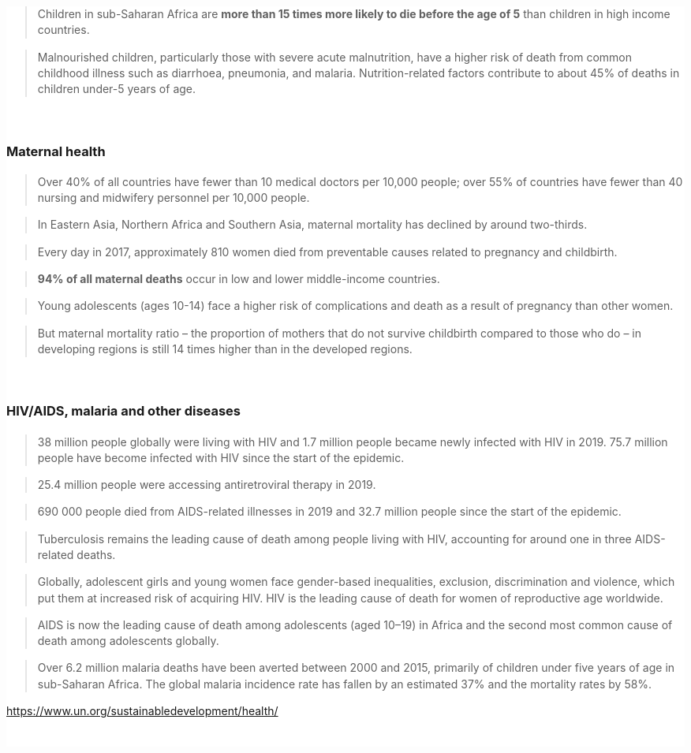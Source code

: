 > Children in sub-Saharan Africa are **more than 15 times more likely to die before the age of 5** than children in high income countries.

> Malnourished children, particularly those with severe acute malnutrition, have a higher risk of death from common childhood illness such as diarrhoea, pneumonia, and malaria. Nutrition-related factors contribute to about 45% of deaths in children under-5 years of age.


<br>

### Maternal health

> Over 40% of all countries have fewer than 10 medical doctors per 10,000 people; over 55% of countries have fewer than 40 nursing and midwifery personnel per 10,000 people.

> In Eastern Asia, Northern Africa and Southern Asia, maternal mortality has declined by around two-thirds.

> Every day in 2017, approximately 810 women died from preventable causes related to pregnancy and childbirth.

> **94% of all maternal deaths** occur in low and lower middle-income countries.

> Young adolescents (ages 10-14) face a higher risk of complications and death as a result of pregnancy than other women.

> But maternal mortality ratio – the proportion of mothers that do not survive childbirth compared to those who do – in developing regions is still 14 times higher than in the developed regions.

<br>

### HIV/AIDS, malaria and other diseases

> 38 million people globally were living with HIV and 1.7 million people became newly infected with HIV in 2019. 75.7 million people have become infected with HIV since the start of the epidemic.

> 25.4 million people were accessing antiretroviral therapy in 2019.

> 690 000 people died from AIDS-related illnesses in 2019 and 32.7 million people since the start of the epidemic.

> Tuberculosis remains the leading cause of death among people living with HIV, accounting for around one in three AIDS-related deaths.

> Globally, adolescent girls and young women face gender-based inequalities, exclusion, discrimination and violence, which put them at increased risk of acquiring HIV. HIV is the leading cause of death for women of reproductive age worldwide.

> AIDS is now the leading cause of death among adolescents (aged 10–19) in Africa and the second most common cause of death among adolescents globally.

> Over 6.2 million malaria deaths have been averted between 2000 and 2015, primarily of children under five years of age in sub-Saharan Africa. The global malaria incidence rate has fallen by an estimated 37% and the mortality rates by 58%.


https://www.un.org/sustainabledevelopment/health/

<br>
